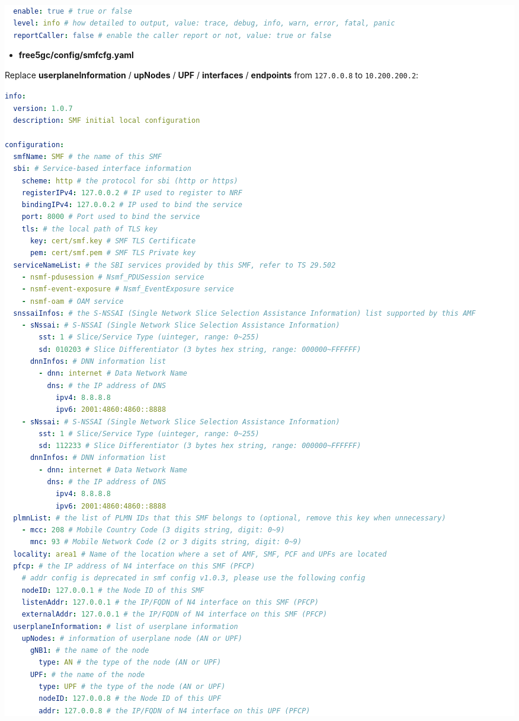 ```yaml
  enable: true # true or false
  level: info # how detailed to output, value: trace, debug, info, warn, error, fatal, panic
  reportCaller: false # enable the caller report or not, value: true or false
```
- **free5gc/config/smfcfg.yaml**

Replace **userplaneInformation** / **upNodes** / **UPF** / **interfaces** / **endpoints** from ```127.0.0.8``` to ```10.200.200.2```:

```yaml
info:
  version: 1.0.7
  description: SMF initial local configuration

configuration:
  smfName: SMF # the name of this SMF
  sbi: # Service-based interface information
    scheme: http # the protocol for sbi (http or https)
    registerIPv4: 127.0.0.2 # IP used to register to NRF
    bindingIPv4: 127.0.0.2 # IP used to bind the service
    port: 8000 # Port used to bind the service
    tls: # the local path of TLS key
      key: cert/smf.key # SMF TLS Certificate
      pem: cert/smf.pem # SMF TLS Private key
  serviceNameList: # the SBI services provided by this SMF, refer to TS 29.502
    - nsmf-pdusession # Nsmf_PDUSession service
    - nsmf-event-exposure # Nsmf_EventExposure service
    - nsmf-oam # OAM service
  snssaiInfos: # the S-NSSAI (Single Network Slice Selection Assistance Information) list supported by this AMF
    - sNssai: # S-NSSAI (Single Network Slice Selection Assistance Information)
        sst: 1 # Slice/Service Type (uinteger, range: 0~255)
        sd: 010203 # Slice Differentiator (3 bytes hex string, range: 000000~FFFFFF)
      dnnInfos: # DNN information list
        - dnn: internet # Data Network Name
          dns: # the IP address of DNS
            ipv4: 8.8.8.8
            ipv6: 2001:4860:4860::8888
    - sNssai: # S-NSSAI (Single Network Slice Selection Assistance Information)
        sst: 1 # Slice/Service Type (uinteger, range: 0~255)
        sd: 112233 # Slice Differentiator (3 bytes hex string, range: 000000~FFFFFF)
      dnnInfos: # DNN information list
        - dnn: internet # Data Network Name
          dns: # the IP address of DNS
            ipv4: 8.8.8.8
            ipv6: 2001:4860:4860::8888
  plmnList: # the list of PLMN IDs that this SMF belongs to (optional, remove this key when unnecessary)
    - mcc: 208 # Mobile Country Code (3 digits string, digit: 0~9)
      mnc: 93 # Mobile Network Code (2 or 3 digits string, digit: 0~9)
  locality: area1 # Name of the location where a set of AMF, SMF, PCF and UPFs are located
  pfcp: # the IP address of N4 interface on this SMF (PFCP)
    # addr config is deprecated in smf config v1.0.3, please use the following config
    nodeID: 127.0.0.1 # the Node ID of this SMF
    listenAddr: 127.0.0.1 # the IP/FQDN of N4 interface on this SMF (PFCP)
    externalAddr: 127.0.0.1 # the IP/FQDN of N4 interface on this SMF (PFCP)
  userplaneInformation: # list of userplane information
    upNodes: # information of userplane node (AN or UPF)
      gNB1: # the name of the node
        type: AN # the type of the node (AN or UPF)
      UPF: # the name of the node
        type: UPF # the type of the node (AN or UPF)
        nodeID: 127.0.0.8 # the Node ID of this UPF
        addr: 127.0.0.8 # the IP/FQDN of N4 interface on this UPF (PFCP)
```